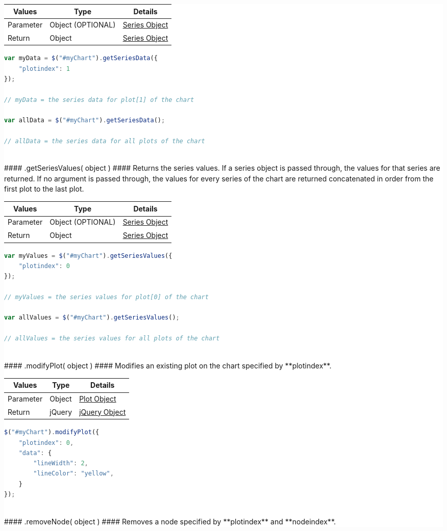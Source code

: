 Values | Type | Details
--- | --- | ---
Parameter | Object (OPTIONAL) | [Series Object](http://www.zingchart.com/docs/api/api-methods/#zingchart__exec__api__getseriesdata)
Return | Object | [Series Object](http://www.zingchart.com/docs/api/api-methods/#zingchart__exec__api__getseriesdata)

```javascript
var myData = $("#myChart").getSeriesData({
	"plotindex": 1
});

// myData = the series data for plot[1] of the chart

var allData = $("#myChart").getSeriesData();

// allData = the series data for all plots of the chart
```
<br>
#### .getSeriesValues( object ) ####
Returns the series values. If a series object is passed through, the values for that series are returned. If no argument is passed through, the values for every series of the chart are returned concatenated in order from the first plot to the last plot.

Values | Type | Details
--- | --- | ---
Parameter | Object (OPTIONAL) | [Series Object](http://www.zingchart.com/docs/api/api-methods/#zingchart__exec__api__getseriesvalues)
Return | Object | [Series Object](http://www.zingchart.com/docs/api/api-methods/#zingchart__exec__api__getseriesvalues)

```javascript
var myValues = $("#myChart").getSeriesValues({
	"plotindex": 0
});

// myValues = the series values for plot[0] of the chart

var allValues = $("#myChart").getSeriesValues();

// allValues = the series values for all plots of the chart
```
<br>
#### .modifyPlot( object ) ####
Modifies an existing plot on the chart specified by **plotindex**.

Values | Type | Details
--- | --- | ---
Parameter | Object | [Plot Object](http://www.zingchart.com/docs/api/api-methods/#zingchart__exec__api__modifyplot)
Return | jQuery | [jQuery Object](http://api.jquery.com/Types/#jQuery)

```javascript
$("#myChart").modifyPlot({
	"plotindex": 0,
	"data": {
		"lineWidth": 2,
		"lineColor": "yellow",
	}
});
```
<br>
#### .removeNode( object ) ####
Removes a node specified by **plotindex** and **nodeindex**.

